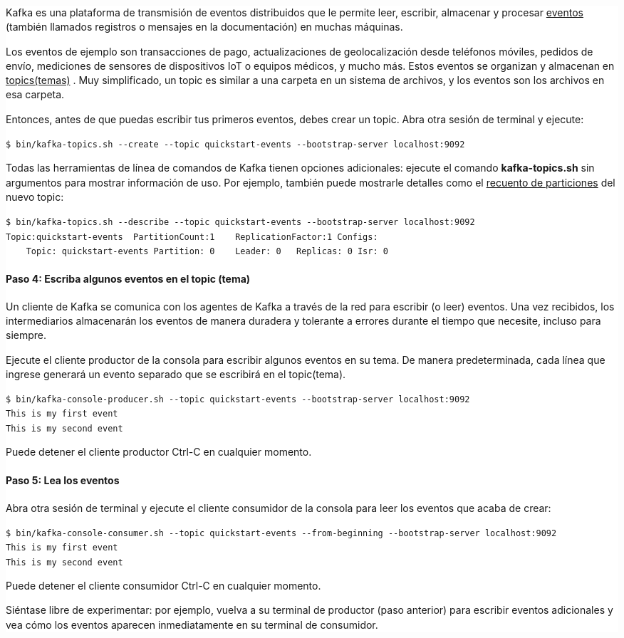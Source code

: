 Kafka es una plataforma de transmisión de eventos distribuidos que le permite leer, escribir, almacenar y procesar [eventos](https://kafka.apache.org/documentation/#messages) (también llamados registros o mensajes en la documentación) en muchas máquinas.

Los eventos de ejemplo son transacciones de pago, actualizaciones de geolocalización desde teléfonos móviles, pedidos de envío, mediciones de sensores de dispositivos IoT o equipos médicos, y mucho más. Estos eventos se organizan y almacenan en [topics(temas)](https://kafka.apache.org/documentation/#intro_concepts_and_terms) . Muy simplificado, un topic es similar a una carpeta en un sistema de archivos, y los eventos son los archivos en esa carpeta.

Entonces, antes de que puedas escribir tus primeros eventos, debes crear un topic. Abra otra sesión de terminal y ejecute: 


```
$ bin/kafka-topics.sh --create --topic quickstart-events --bootstrap-server localhost:9092
```
Todas las herramientas de línea de comandos de Kafka tienen opciones adicionales: ejecute el comando **kafka-topics.sh** sin argumentos para mostrar información de uso. Por ejemplo, también puede mostrarle detalles como el [recuento de particiones](https://kafka.apache.org/documentation/#intro_concepts_and_terms) del nuevo topic:

```
$ bin/kafka-topics.sh --describe --topic quickstart-events --bootstrap-server localhost:9092
Topic:quickstart-events  PartitionCount:1    ReplicationFactor:1 Configs:
    Topic: quickstart-events Partition: 0    Leader: 0   Replicas: 0 Isr: 0
```
#### Paso 4: Escriba algunos eventos en el topic (tema)
Un cliente de Kafka se comunica con los agentes de Kafka a través de la red para escribir (o leer) eventos. Una vez recibidos, los intermediarios almacenarán los eventos de manera duradera y tolerante a errores durante el tiempo que necesite, incluso para siempre.

Ejecute el cliente productor de la consola para escribir algunos eventos en su tema. De manera predeterminada, cada línea que ingrese generará un evento separado que se escribirá en el topic(tema).
```
$ bin/kafka-console-producer.sh --topic quickstart-events --bootstrap-server localhost:9092
This is my first event
This is my second event
```
Puede detener el cliente productor Ctrl-C en cualquier momento. 

#### Paso 5: Lea los eventos

Abra otra sesión de terminal y ejecute el cliente consumidor de la consola para leer los eventos que acaba de crear:
```
$ bin/kafka-console-consumer.sh --topic quickstart-events --from-beginning --bootstrap-server localhost:9092
This is my first event
This is my second event
```
Puede detener el cliente consumidor Ctrl-C en cualquier momento.

Siéntase libre de experimentar: por ejemplo, vuelva a su terminal de productor (paso anterior) para escribir eventos adicionales y vea cómo los eventos aparecen inmediatamente en su terminal de consumidor.
